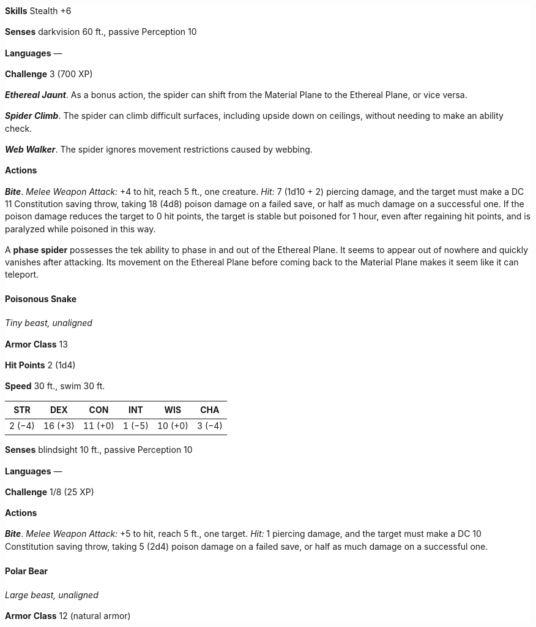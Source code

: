 **Skills** Stealth +6

**Senses** darkvision 60 ft., passive Perception 10

**Languages** —

**Challenge** 3 (700 XP)

**_Ethereal Jaunt_**. As a bonus action, the spider can shift from the Material Plane to the Ethereal Plane, or vice versa.

**_Spider Climb_**. The spider can climb difficult surfaces, including upside down on ceilings, without needing to make an ability check.

**_Web Walker_**. The spider ignores movement restrictions caused by webbing.

**Actions**

**_Bite_**. _Melee Weapon Attack:_ +4 to hit, reach 5 ft., one creature. _Hit:_ 7 (1d10 + 2) piercing damage, and the target must make a DC 11 Constitution saving throw, taking 18 (4d8) poison damage on a failed save, or half as much damage on a successful one. If the poison damage reduces the target to 0 hit points, the target is stable but poisoned for 1 hour, even after regaining hit points, and is paralyzed while poisoned in this way.

A **phase spider** possesses the tek ability to phase in and out of the Ethereal Plane. It seems to appear out of nowhere and quickly vanishes after attacking. Its movement on the Ethereal Plane before coming back to the Material Plane makes it seem like it can teleport.

#### Poisonous Snake

_Tiny beast, unaligned_

**Armor Class** 13

**Hit Points** 2 (1d4)

**Speed** 30 ft., swim 30 ft.

| STR    | DEX     | CON     | INT    | WIS     | CHA    |
|--------|---------|---------|--------|---------|--------|
| 2 (−4) | 16 (+3) | 11 (+0) | 1 (−5) | 10 (+0) | 3 (−4) |

**Senses** blindsight 10 ft., passive Perception 10

**Languages** —

**Challenge** 1/8 (25 XP)

**Actions**

**_Bite_**. _Melee Weapon Attack:_ +5 to hit, reach 5 ft., one target. _Hit:_ 1 piercing damage, and the target must make a DC 10 Constitution saving throw, taking 5 (2d4) poison damage on a failed save, or half as much damage on a successful one.

#### Polar Bear

_Large beast, unaligned_

**Armor Class** 12 (natural armor)

